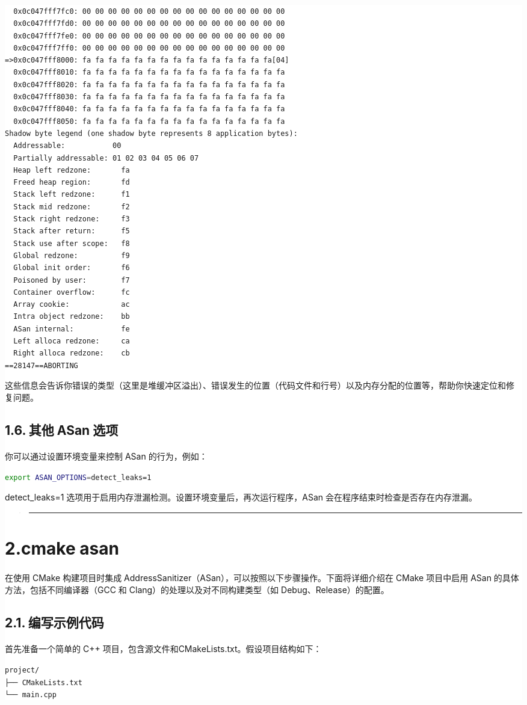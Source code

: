 ```plaintext
  0x0c047fff7fc0: 00 00 00 00 00 00 00 00 00 00 00 00 00 00 00 00
  0x0c047fff7fd0: 00 00 00 00 00 00 00 00 00 00 00 00 00 00 00 00
  0x0c047fff7fe0: 00 00 00 00 00 00 00 00 00 00 00 00 00 00 00 00
  0x0c047fff7ff0: 00 00 00 00 00 00 00 00 00 00 00 00 00 00 00 00
=>0x0c047fff8000: fa fa fa fa fa fa fa fa fa fa fa fa fa fa fa[04]
  0x0c047fff8010: fa fa fa fa fa fa fa fa fa fa fa fa fa fa fa fa
  0x0c047fff8020: fa fa fa fa fa fa fa fa fa fa fa fa fa fa fa fa
  0x0c047fff8030: fa fa fa fa fa fa fa fa fa fa fa fa fa fa fa fa
  0x0c047fff8040: fa fa fa fa fa fa fa fa fa fa fa fa fa fa fa fa
  0x0c047fff8050: fa fa fa fa fa fa fa fa fa fa fa fa fa fa fa fa
Shadow byte legend (one shadow byte represents 8 application bytes):
  Addressable:           00
  Partially addressable: 01 02 03 04 05 06 07 
  Heap left redzone:       fa
  Freed heap region:       fd
  Stack left redzone:      f1
  Stack mid redzone:       f2
  Stack right redzone:     f3
  Stack after return:      f5
  Stack use after scope:   f8
  Global redzone:          f9
  Global init order:       f6
  Poisoned by user:        f7
  Container overflow:      fc
  Array cookie:            ac
  Intra object redzone:    bb
  ASan internal:           fe
  Left alloca redzone:     ca
  Right alloca redzone:    cb
==28147==ABORTING
```
这些信息会告诉你错误的类型（这里是堆缓冲区溢出）、错误发生的位置（代码文件和行号）以及内存分配的位置等，帮助你快速定位和修复问题。
## 1.6. 其他 ASan 选项
你可以通过设置环境变量来控制 ASan 的行为，例如：
```bash
export ASAN_OPTIONS=detect_leaks=1
```
detect_leaks=1 选项用于启用内存泄漏检测。设置环境变量后，再次运行程序，ASan 会在程序结束时检查是否存在内存泄漏。
> ----------------------------------------------------
# 2.cmake asan
在使用 CMake 构建项目时集成 AddressSanitizer（ASan），可以按照以下步骤操作。下面将详细介绍在 CMake 项目中启用 ASan 的具体方法，包括不同编译器（GCC 和 Clang）的处理以及对不同构建类型（如 Debug、Release）的配置。

## 2.1. 编写示例代码
首先准备一个简单的 C++ 项目，包含源文件和CMakeLists.txt。假设项目结构如下：
```plaintext
project/
├── CMakeLists.txt
└── main.cpp
```
 
